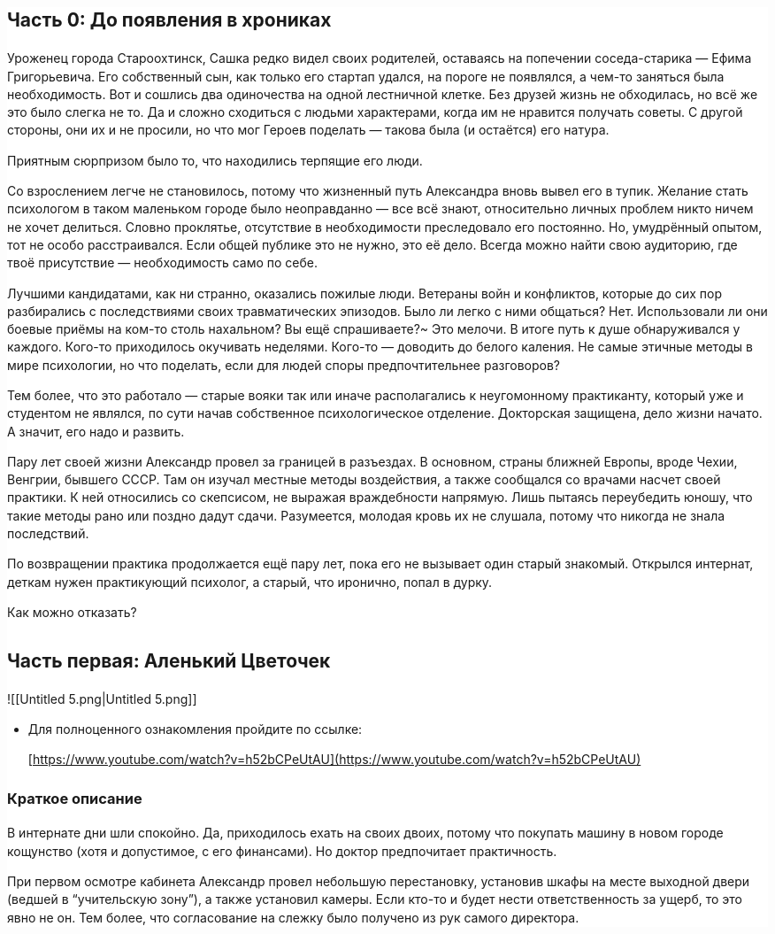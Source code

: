 ## Часть 0: До появления в хрониках

Уроженец города Староохтинск, Сашка редко видел своих родителей, оставаясь на попечении соседа-старика — Ефима Григорьевича. Его собственный сын, как только его стартап удался, на пороге не появлялся, а чем-то заняться была необходимость. Вот и сошлись два одиночества на одной лестничной клетке. Без друзей жизнь не обходилась, но всё же это было слегка не то. Да и сложно сходиться с людьми характерами, когда им не нравится получать советы. С другой стороны, они их и не просили, но что мог Героев поделать — такова была (и остаётся) его натура.

Приятным сюрпризом было то, что находились терпящие его люди.

Со взрослением легче не становилось, потому что жизненный путь Александра вновь вывел его в тупик. Желание стать психологом в таком маленьком городе было неоправданно — все всё знают, относительно личных проблем никто ничем не хочет делиться. Словно проклятье, отсутствие в необходимости преследовало его постоянно. Но, умудрённый опытом, тот не особо расстраивался. Если общей публике это не нужно, это её дело. Всегда можно найти свою аудиторию, где твоё присутствие — необходимость само по себе.

Лучшими кандидатами, как ни странно, оказались пожилые люди. Ветераны войн и конфликтов, которые до сих пор разбирались с последствиями своих травматических эпизодов. Было ли легко с ними общаться? Нет. Использовали ли они боевые приёмы на ком-то столь нахальном? Вы ещё спрашиваете?~ Это мелочи. В итоге путь к душе обнаруживался у каждого. Кого-то приходилось окучивать неделями. Кого-то — доводить до белого каления. Не самые этичные методы в мире психологии, но что поделать, если для людей споры предпочтительнее разговоров?

Тем более, что это работало — старые вояки так или иначе располагались к неугомонному практиканту, который уже и студентом не являлся, по сути начав собственное психологическое отделение. Докторская защищена, дело жизни начато. А значит, его надо и развить.

Пару лет своей жизни Александр провел за границей в разъездах. В основном, страны ближней Европы, вроде Чехии, Венгрии, бывшего СССР. Там он изучал местные методы воздействия, а также сообщался со врачами насчет своей практики. К ней относились со скепсисом, не выражая враждебности напрямую. Лишь пытаясь переубедить юношу, что такие методы рано или поздно дадут сдачи. Разумеется, молодая кровь их не слушала, потому что никогда не знала последствий.

По возвращении практика продолжается ещё пару лет, пока его не вызывает один старый знакомый. Открылся интернат, деткам нужен практикующий психолог, а старый, что иронично, попал в дурку.

Как можно отказать?

## Часть первая: Аленький Цветочек

![[Untitled 5.png|Untitled 5.png]]

- Для полноценного ознакомления пройдите по ссылке:
    
    [https://www.youtube.com/watch?v=h52bCPeUtAU](https://www.youtube.com/watch?v=h52bCPeUtAU)
    

### Краткое описание

В интернате дни шли спокойно. Да, приходилось ехать на своих двоих, потому что покупать машину в новом городе кощунство (хотя и допустимое, с его финансами). Но доктор предпочитает практичность.

При первом осмотре кабинета Александр провел небольшую перестановку, установив шкафы на месте выходной двери (ведшей в “учительскую зону”), а также установил камеры. Если кто-то и будет нести ответственность за ущерб, то это явно не он. Тем более, что согласование на слежку было получено из рук самого директора.
